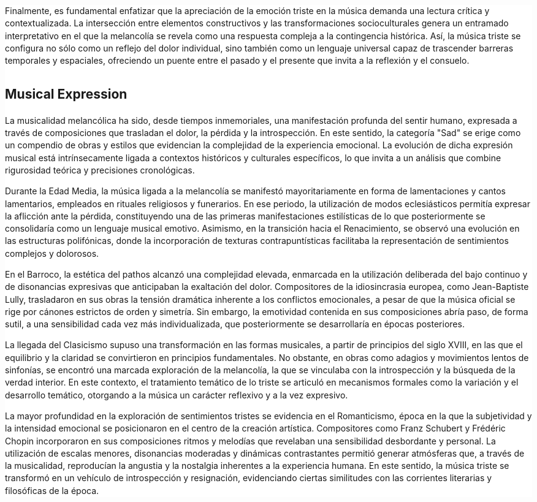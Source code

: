 Finalmente, es fundamental enfatizar que la apreciación de la emoción triste en la música demanda
una lectura crítica y contextualizada. La intersección entre elementos constructivos y las
transformaciones socioculturales genera un entramado interpretativo en el que la melancolía se
revela como una respuesta compleja a la contingencia histórica. Así, la música triste se configura
no sólo como un reflejo del dolor individual, sino también como un lenguaje universal capaz de
trascender barreras temporales y espaciales, ofreciendo un puente entre el pasado y el presente que
invita a la reflexión y el consuelo.

## Musical Expression

La musicalidad melancólica ha sido, desde tiempos inmemoriales, una manifestación profunda del
sentir humano, expresada a través de composiciones que trasladan el dolor, la pérdida y la
introspección. En este sentido, la categoría "Sad" se erige como un compendio de obras y estilos que
evidencian la complejidad de la experiencia emocional. La evolución de dicha expresión musical está
intrínsecamente ligada a contextos históricos y culturales específicos, lo que invita a un análisis
que combine rigurosidad teórica y precisiones cronológicas.

Durante la Edad Media, la música ligada a la melancolía se manifestó mayoritariamente en forma de
lamentaciones y cantos lamentarios, empleados en rituales religiosos y funerarios. En ese periodo,
la utilización de modos eclesiásticos permitía expresar la aflicción ante la pérdida, constituyendo
una de las primeras manifestaciones estilísticas de lo que posteriormente se consolidaría como un
lenguaje musical emotivo. Asimismo, en la transición hacia el Renacimiento, se observó una evolución
en las estructuras polifónicas, donde la incorporación de texturas contrapuntísticas facilitaba la
representación de sentimientos complejos y dolorosos.

En el Barroco, la estética del pathos alcanzó una complejidad elevada, enmarcada en la utilización
deliberada del bajo continuo y de disonancias expresivas que anticipaban la exaltación del dolor.
Compositores de la idiosincrasia europea, como Jean-Baptiste Lully, trasladaron en sus obras la
tensión dramática inherente a los conflictos emocionales, a pesar de que la música oficial se rige
por cánones estrictos de orden y simetría. Sin embargo, la emotividad contenida en sus composiciones
abría paso, de forma sutil, a una sensibilidad cada vez más individualizada, que posteriormente se
desarrollaría en épocas posteriores.

La llegada del Clasicismo supuso una transformación en las formas musicales, a partir de principios
del siglo XVIII, en las que el equilibrio y la claridad se convirtieron en principios fundamentales.
No obstante, en obras como adagios y movimientos lentos de sinfonías, se encontró una marcada
exploración de la melancolía, la que se vinculaba con la introspección y la búsqueda de la verdad
interior. En este contexto, el tratamiento temático de lo triste se articuló en mecanismos formales
como la variación y el desarrollo temático, otorgando a la música un carácter reflexivo y a la vez
expresivo.

La mayor profundidad en la exploración de sentimientos tristes se evidencia en el Romanticismo,
época en la que la subjetividad y la intensidad emocional se posicionaron en el centro de la
creación artística. Compositores como Franz Schubert y Frédéric Chopin incorporaron en sus
composiciones ritmos y melodías que revelaban una sensibilidad desbordante y personal. La
utilización de escalas menores, disonancias moderadas y dinámicas contrastantes permitió generar
atmósferas que, a través de la musicalidad, reproducían la angustia y la nostalgia inherentes a la
experiencia humana. En este sentido, la música triste se transformó en un vehículo de introspección
y resignación, evidenciando ciertas similitudes con las corrientes literarias y filosóficas de la
época.
